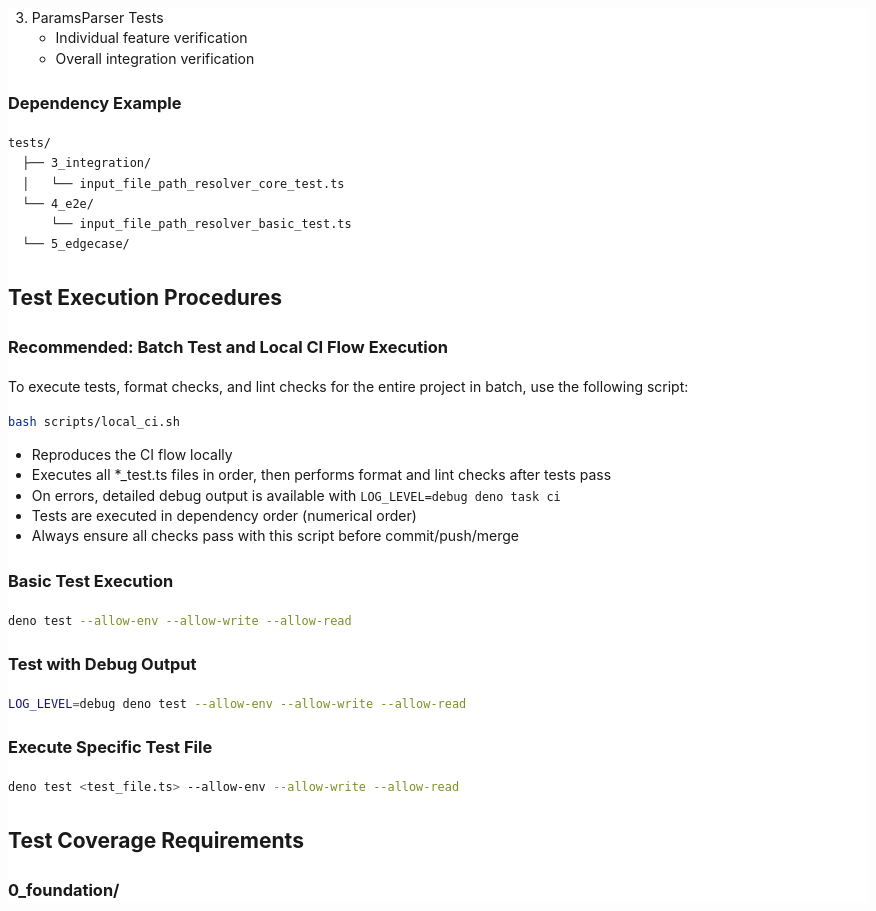 3. ParamsParser Tests
   - Individual feature verification
   - Overall integration verification

### Dependency Example

```
tests/
  ├── 3_integration/
  │   └── input_file_path_resolver_core_test.ts
  └── 4_e2e/
      └── input_file_path_resolver_basic_test.ts
  └── 5_edgecase/
```


## Test Execution Procedures

### Recommended: Batch Test and Local CI Flow Execution

To execute tests, format checks, and lint checks for the entire project in batch, use the following script:

```bash
bash scripts/local_ci.sh
```

- Reproduces the CI flow locally
- Executes all *_test.ts files in order, then performs format and lint checks after tests pass
- On errors, detailed debug output is available with `LOG_LEVEL=debug deno task ci`
- Tests are executed in dependency order (numerical order)
- Always ensure all checks pass with this script before commit/push/merge

### Basic Test Execution

```bash
deno test --allow-env --allow-write --allow-read
```

### Test with Debug Output

```bash
LOG_LEVEL=debug deno test --allow-env --allow-write --allow-read
```

### Execute Specific Test File

```bash
deno test <test_file.ts> --allow-env --allow-write --allow-read
```

## Test Coverage Requirements

### 0_foundation/

